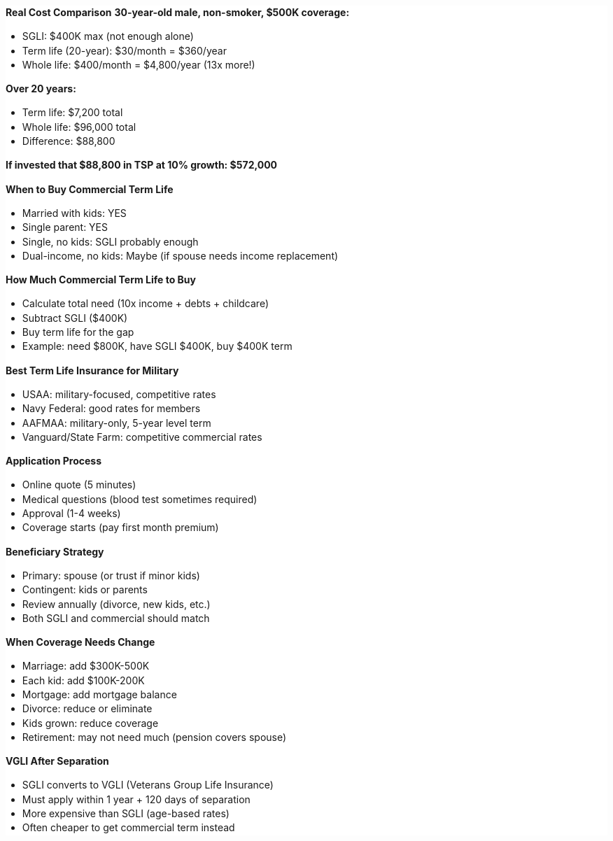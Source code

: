 **Real Cost Comparison**
**30-year-old male, non-smoker, $500K coverage:**
- SGLI: $400K max (not enough alone)
- Term life (20-year): $30/month = $360/year
- Whole life: $400/month = $4,800/year (13x more!)

**Over 20 years:**
- Term life: $7,200 total
- Whole life: $96,000 total
- Difference: $88,800

**If invested that $88,800 in TSP at 10% growth: $572,000**

**When to Buy Commercial Term Life**
- Married with kids: YES
- Single parent: YES
- Single, no kids: SGLI probably enough
- Dual-income, no kids: Maybe (if spouse needs income replacement)

**How Much Commercial Term Life to Buy**
- Calculate total need (10x income + debts + childcare)
- Subtract SGLI ($400K)
- Buy term life for the gap
- Example: need $800K, have SGLI $400K, buy $400K term

**Best Term Life Insurance for Military**
- USAA: military-focused, competitive rates
- Navy Federal: good rates for members
- AAFMAA: military-only, 5-year level term
- Vanguard/State Farm: competitive commercial rates

**Application Process**
- Online quote (5 minutes)
- Medical questions (blood test sometimes required)
- Approval (1-4 weeks)
- Coverage starts (pay first month premium)

**Beneficiary Strategy**
- Primary: spouse (or trust if minor kids)
- Contingent: kids or parents
- Review annually (divorce, new kids, etc.)
- Both SGLI and commercial should match

**When Coverage Needs Change**
- Marriage: add $300K-500K
- Each kid: add $100K-200K
- Mortgage: add mortgage balance
- Divorce: reduce or eliminate
- Kids grown: reduce coverage
- Retirement: may not need much (pension covers spouse)

**VGLI After Separation**
- SGLI converts to VGLI (Veterans Group Life Insurance)
- Must apply within 1 year + 120 days of separation
- More expensive than SGLI (age-based rates)
- Often cheaper to get commercial term instead
